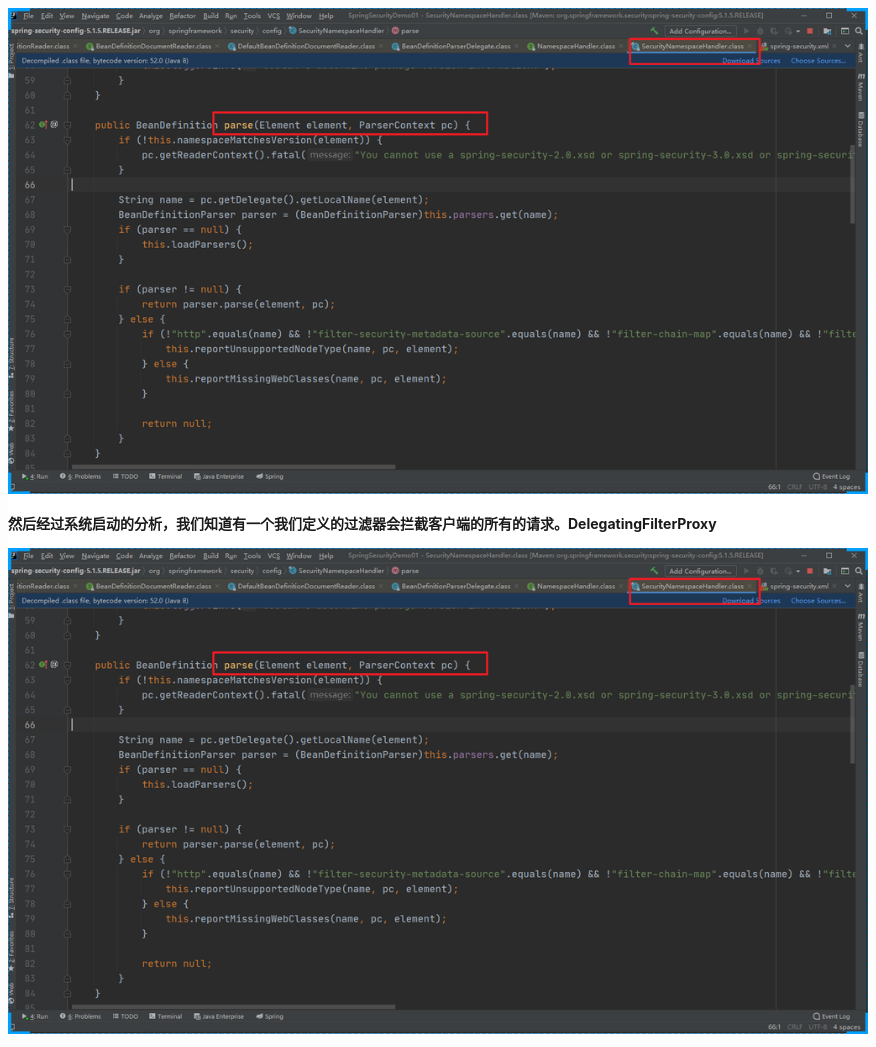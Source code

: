 ![image.png](media/image-14.png)

**然后经过系统启动的分析，我们知道有一个我们定义的过滤器会拦截客户端的所有的请求。DelegatingFilterProxy**

![image.png](media/image-14.png)
